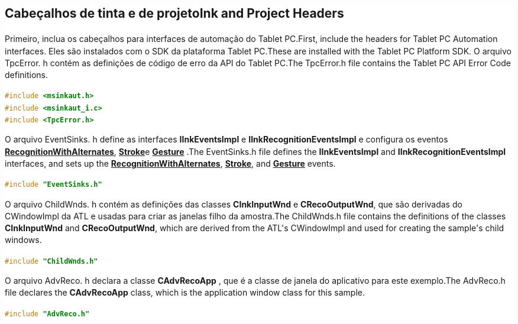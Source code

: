 ## <a name="ink-and-project-headers"></a><span data-ttu-id="41488-114">Cabeçalhos de tinta e de projeto</span><span class="sxs-lookup"><span data-stu-id="41488-114">Ink and Project Headers</span></span>

<span data-ttu-id="41488-115">Primeiro, inclua os cabeçalhos para interfaces de automação do Tablet PC.</span><span class="sxs-lookup"><span data-stu-id="41488-115">First, include the headers for Tablet PC Automation interfaces.</span></span> <span data-ttu-id="41488-116">Eles são instalados com o SDK da plataforma Tablet PC.</span><span class="sxs-lookup"><span data-stu-id="41488-116">These are installed with the Tablet PC Platform SDK.</span></span> <span data-ttu-id="41488-117">O arquivo TpcError. h contém as definições de código de erro da API do Tablet PC.</span><span class="sxs-lookup"><span data-stu-id="41488-117">The TpcError.h file contains the Tablet PC API Error Code definitions.</span></span>


```C++
#include <msinkaut.h>
#include <msinkaut_i.c>
#include <TpcError.h>
```



<span data-ttu-id="41488-118">O arquivo EventSinks. h define as interfaces **IInkEventsImpl** e **IInkRecognitionEventsImpl** e configura os eventos [**RecognitionWithAlternates**](inkrecognizercontext-recognitionwithalternates.md), [**Stroke**](inkcollector-stroke.md)e [**Gesture**](inkcollector-gesture.md) .</span><span class="sxs-lookup"><span data-stu-id="41488-118">The EventSinks.h file defines the **IInkEventsImpl** and **IInkRecognitionEventsImpl** interfaces, and sets up the [**RecognitionWithAlternates**](inkrecognizercontext-recognitionwithalternates.md), [**Stroke**](inkcollector-stroke.md), and [**Gesture**](inkcollector-gesture.md) events.</span></span>


```C++
#include "EventSinks.h"
```



<span data-ttu-id="41488-119">O arquivo ChildWnds. h contém as definições das classes **CInkInputWnd** e **CRecoOutputWnd**, que são derivadas do CWindowImpl da ATL e usadas para criar as janelas filho da amostra.</span><span class="sxs-lookup"><span data-stu-id="41488-119">The ChildWnds.h file contains the definitions of the classes **CInkInputWnd** and **CRecoOutputWnd**, which are derived from the ATL's CWindowImpl and used for creating the sample's child windows.</span></span>


```C++
#include "ChildWnds.h"
```



<span data-ttu-id="41488-120">O arquivo AdvReco. h declara a classe **CAdvRecoApp** , que é a classe de janela do aplicativo para este exemplo.</span><span class="sxs-lookup"><span data-stu-id="41488-120">The AdvReco.h file declares the **CAdvRecoApp** class, which is the application window class for this sample.</span></span>


```C++
#include "AdvReco.h"
```
